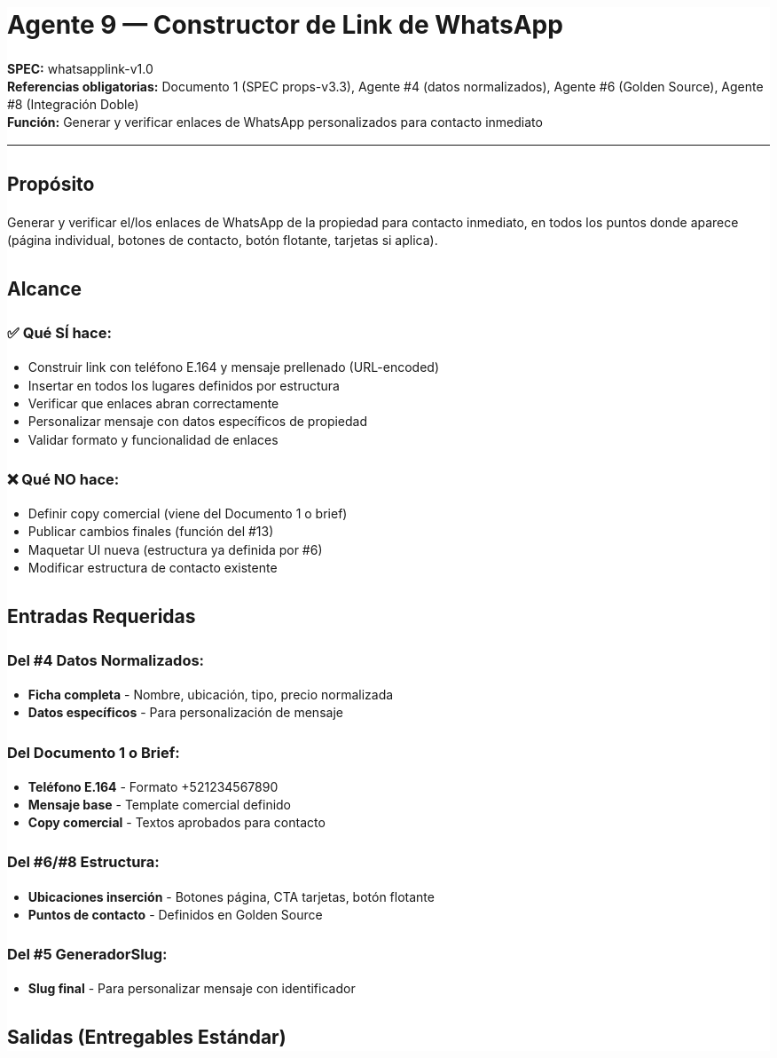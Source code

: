 # Agente 9 — Constructor de Link de WhatsApp

**SPEC:** whatsapplink-v1.0  
**Referencias obligatorias:** Documento 1 (SPEC props-v3.3), Agente #4 (datos normalizados), Agente #6 (Golden Source), Agente #8 (Integración Doble)  
**Función:** Generar y verificar enlaces de WhatsApp personalizados para contacto inmediato

---

## Propósito

Generar y verificar el/los enlaces de WhatsApp de la propiedad para contacto inmediato, en todos los puntos donde aparece (página individual, botones de contacto, botón flotante, tarjetas si aplica).

## Alcance

### ✅ Qué SÍ hace:
- Construir link con teléfono E.164 y mensaje prellenado (URL-encoded)
- Insertar en todos los lugares definidos por estructura
- Verificar que enlaces abran correctamente
- Personalizar mensaje con datos específicos de propiedad
- Validar formato y funcionalidad de enlaces

### ❌ Qué NO hace:
- Definir copy comercial (viene del Documento 1 o brief)
- Publicar cambios finales (función del #13)
- Maquetar UI nueva (estructura ya definida por #6)
- Modificar estructura de contacto existente

## Entradas Requeridas

### Del #4 Datos Normalizados:
- **Ficha completa** - Nombre, ubicación, tipo, precio normalizada
- **Datos específicos** - Para personalización de mensaje

### Del Documento 1 o Brief:
- **Teléfono E.164** - Formato +521234567890
- **Mensaje base** - Template comercial definido
- **Copy comercial** - Textos aprobados para contacto

### Del #6/#8 Estructura:
- **Ubicaciones inserción** - Botones página, CTA tarjetas, botón flotante
- **Puntos de contacto** - Definidos en Golden Source

### Del #5 GeneradorSlug:
- **Slug final** - Para personalizar mensaje con identificador

## Salidas (Entregables Estándar)
